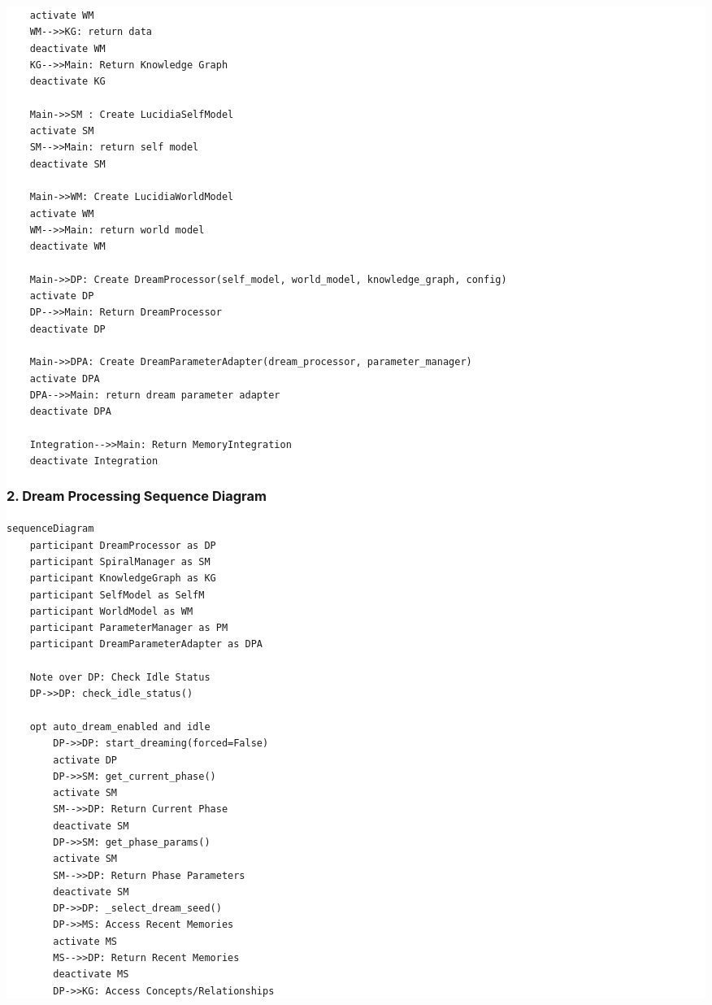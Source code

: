 ```mermaid
    activate WM
    WM-->>KG: return data
    deactivate WM
    KG-->>Main: Return Knowledge Graph
    deactivate KG

    Main->>SM : Create LucidiaSelfModel
    activate SM
    SM-->>Main: return self model
    deactivate SM

    Main->>WM: Create LucidiaWorldModel
    activate WM
    WM-->>Main: return world model
    deactivate WM
    
    Main->>DP: Create DreamProcessor(self_model, world_model, knowledge_graph, config)
    activate DP
    DP-->>Main: Return DreamProcessor
    deactivate DP
    
    Main->>DPA: Create DreamParameterAdapter(dream_processor, parameter_manager)
    activate DPA
    DPA-->>Main: return dream parameter adapter
    deactivate DPA

    Integration-->>Main: Return MemoryIntegration
    deactivate Integration

```

### 2. Dream Processing Sequence Diagram

```mermaid
sequenceDiagram
    participant DreamProcessor as DP
    participant SpiralManager as SM
    participant KnowledgeGraph as KG
    participant SelfModel as SelfM
    participant WorldModel as WM
    participant ParameterManager as PM
    participant DreamParameterAdapter as DPA

    Note over DP: Check Idle Status
    DP->>DP: check_idle_status()

    opt auto_dream_enabled and idle
        DP->>DP: start_dreaming(forced=False)
        activate DP
        DP->>SM: get_current_phase()
        activate SM
        SM-->>DP: Return Current Phase
        deactivate SM
        DP->>SM: get_phase_params()
        activate SM
        SM-->>DP: Return Phase Parameters
        deactivate SM
        DP->>DP: _select_dream_seed()
        DP->>MS: Access Recent Memories
        activate MS
        MS-->>DP: Return Recent Memories
        deactivate MS
        DP->>KG: Access Concepts/Relationships
```